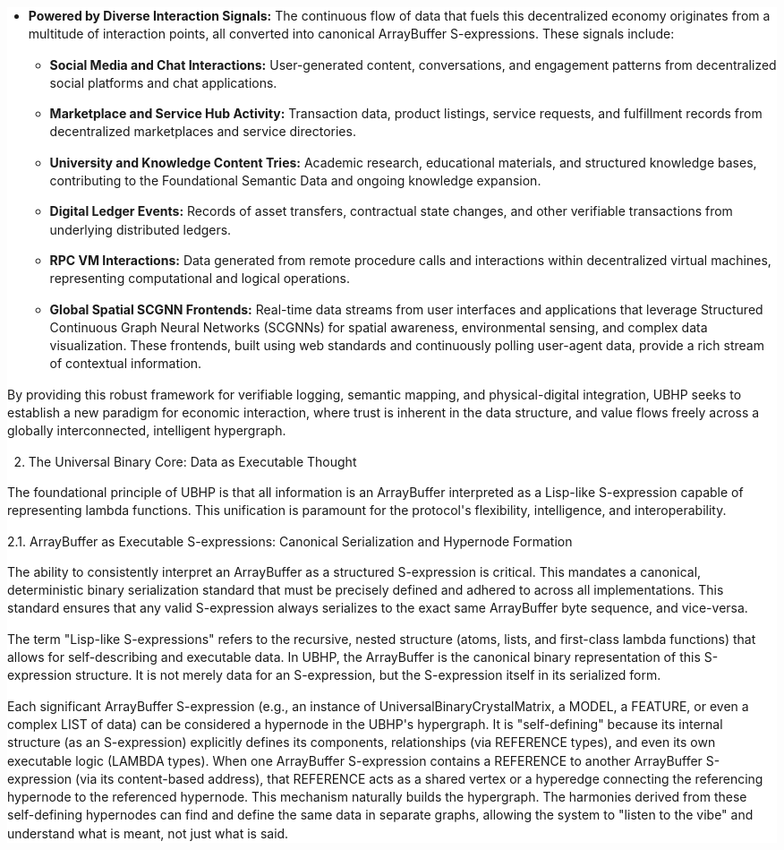 - **Powered by Diverse Interaction Signals:** The continuous flow of data that fuels this decentralized economy originates from a multitude of interaction points, all converted into canonical ArrayBuffer S-expressions. These signals include:
    
    - **Social Media and Chat Interactions:** User-generated content, conversations, and engagement patterns from decentralized social platforms and chat applications.
        
    - **Marketplace and Service Hub Activity:** Transaction data, product listings, service requests, and fulfillment records from decentralized marketplaces and service directories.
        
    - **University and Knowledge Content Tries:** Academic research, educational materials, and structured knowledge bases, contributing to the Foundational Semantic Data and ongoing knowledge expansion.
        
    - **Digital Ledger Events:** Records of asset transfers, contractual state changes, and other verifiable transactions from underlying distributed ledgers.
        
    - **RPC VM Interactions:** Data generated from remote procedure calls and interactions within decentralized virtual machines, representing computational and logical operations.
        
    - **Global Spatial SCGNN Frontends:** Real-time data streams from user interfaces and applications that leverage Structured Continuous Graph Neural Networks (SCGNNs) for spatial awareness, environmental sensing, and complex data visualization. These frontends, built using web standards and continuously polling user-agent data, provide a rich stream of contextual information.
        

By providing this robust framework for verifiable logging, semantic mapping, and physical-digital integration, UBHP seeks to establish a new paradigm for economic interaction, where trust is inherent in the data structure, and value flows freely across a globally interconnected, intelligent hypergraph.

2. The Universal Binary Core: Data as Executable Thought

The foundational principle of UBHP is that all information is an ArrayBuffer interpreted as a Lisp-like S-expression capable of representing lambda functions. This unification is paramount for the protocol's flexibility, intelligence, and interoperability.

2.1. ArrayBuffer as Executable S-expressions: Canonical Serialization and Hypernode Formation

The ability to consistently interpret an ArrayBuffer as a structured S-expression is critical. This mandates a canonical, deterministic binary serialization standard that must be precisely defined and adhered to across all implementations. This standard ensures that any valid S-expression always serializes to the exact same ArrayBuffer byte sequence, and vice-versa.

The term "Lisp-like S-expressions" refers to the recursive, nested structure (atoms, lists, and first-class lambda functions) that allows for self-describing and executable data. In UBHP, the ArrayBuffer is the canonical binary representation of this S-expression structure. It is not merely data for an S-expression, but the S-expression itself in its serialized form.

Each significant ArrayBuffer S-expression (e.g., an instance of UniversalBinaryCrystalMatrix, a MODEL, a FEATURE, or even a complex LIST of data) can be considered a hypernode in the UBHP's hypergraph. It is "self-defining" because its internal structure (as an S-expression) explicitly defines its components, relationships (via REFERENCE types), and even its own executable logic (LAMBDA types). When one ArrayBuffer S-expression contains a REFERENCE to another ArrayBuffer S-expression (via its content-based address), that REFERENCE acts as a shared vertex or a hyperedge connecting the referencing hypernode to the referenced hypernode. This mechanism naturally builds the hypergraph. The harmonies derived from these self-defining hypernodes can find and define the same data in separate graphs, allowing the system to "listen to the vibe" and understand what is meant, not just what is said.

